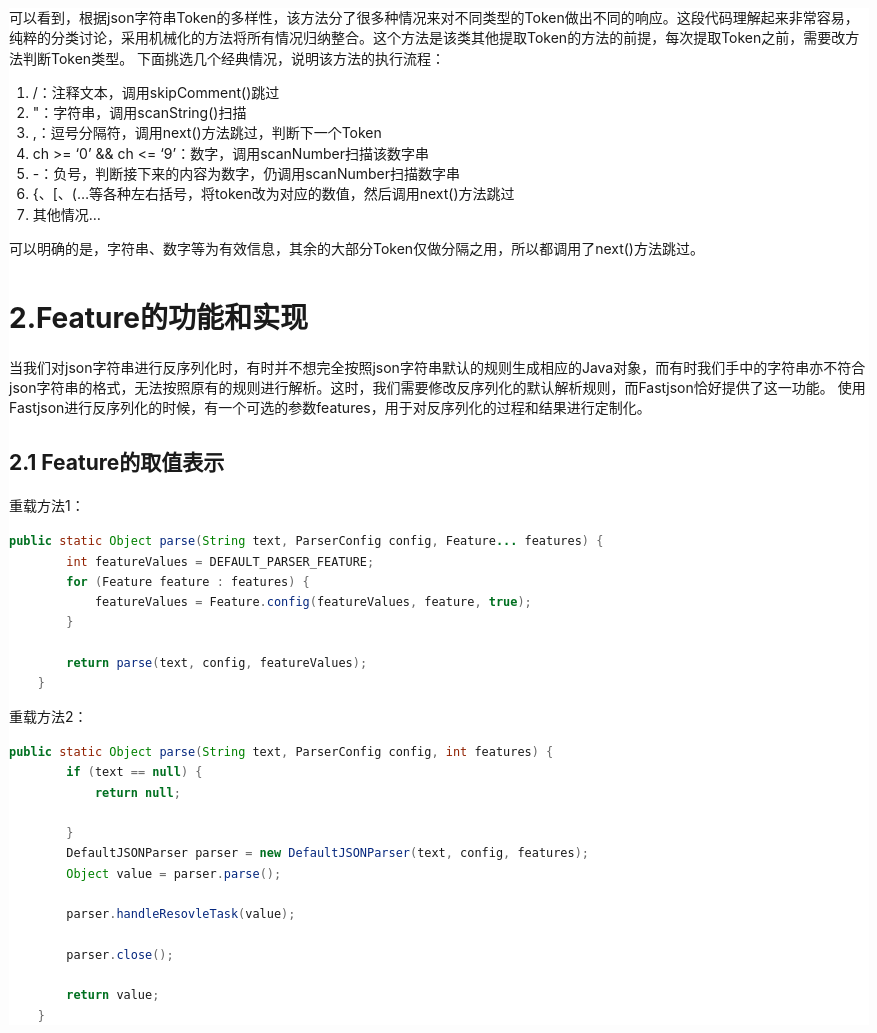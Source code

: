 可以看到，根据json字符串Token的多样性，该方法分了很多种情况来对不同类型的Token做出不同的响应。这段代码理解起来非常容易，纯粹的分类讨论，采用机械化的方法将所有情况归纳整合。这个方法是该类其他提取Token的方法的前提，每次提取Token之前，需要改方法判断Token类型。
下面挑选几个经典情况，说明该方法的执行流程：

1. /：注释文本，调用skipComment()跳过
2. "：字符串，调用scanString()扫描
3. ,：逗号分隔符，调用next()方法跳过，判断下一个Token
4. ch >= ‘0’ && ch <= ‘9’：数字，调用scanNumber扫描该数字串
5. -：负号，判断接下来的内容为数字，仍调用scanNumber扫描数字串
6. {、[、(…等各种左右括号，将token改为对应的数值，然后调用next()方法跳过
7. 其他情况…

可以明确的是，字符串、数字等为有效信息，其余的大部分Token仅做分隔之用，所以都调用了next()方法跳过。

# 2.Feature的功能和实现

当我们对json字符串进行反序列化时，有时并不想完全按照json字符串默认的规则生成相应的Java对象，而有时我们手中的字符串亦不符合json字符串的格式，无法按照原有的规则进行解析。这时，我们需要修改反序列化的默认解析规则，而Fastjson恰好提供了这一功能。
使用Fastjson进行反序列化的时候，有一个可选的参数features，用于对反序列化的过程和结果进行定制化。

## 2.1 Feature的取值表示

重载方法1：

```java
public static Object parse(String text, ParserConfig config, Feature... features) {
        int featureValues = DEFAULT_PARSER_FEATURE;
        for (Feature feature : features) {
            featureValues = Feature.config(featureValues, feature, true);
        }

        return parse(text, config, featureValues);
    }
```

重载方法2：

```java
public static Object parse(String text, ParserConfig config, int features) {
        if (text == null) {
            return null;
            
        }
        DefaultJSONParser parser = new DefaultJSONParser(text, config, features);
        Object value = parser.parse();

        parser.handleResovleTask(value);

        parser.close();

        return value;
    }
```
